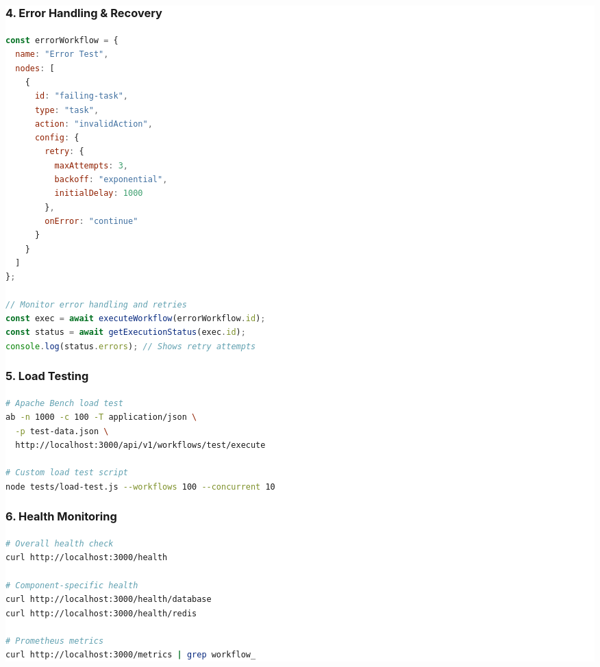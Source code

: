 ### 4. Error Handling & Recovery

```javascript
const errorWorkflow = {
  name: "Error Test",
  nodes: [
    { 
      id: "failing-task", 
      type: "task", 
      action: "invalidAction",
      config: {
        retry: {
          maxAttempts: 3,
          backoff: "exponential",
          initialDelay: 1000
        },
        onError: "continue"
      }
    }
  ]
};

// Monitor error handling and retries
const exec = await executeWorkflow(errorWorkflow.id);
const status = await getExecutionStatus(exec.id);
console.log(status.errors); // Shows retry attempts
```

### 5. Load Testing

```bash
# Apache Bench load test
ab -n 1000 -c 100 -T application/json \
  -p test-data.json \
  http://localhost:3000/api/v1/workflows/test/execute

# Custom load test script
node tests/load-test.js --workflows 100 --concurrent 10
```

### 6. Health Monitoring

```bash
# Overall health check
curl http://localhost:3000/health

# Component-specific health
curl http://localhost:3000/health/database
curl http://localhost:3000/health/redis

# Prometheus metrics
curl http://localhost:3000/metrics | grep workflow_
```
